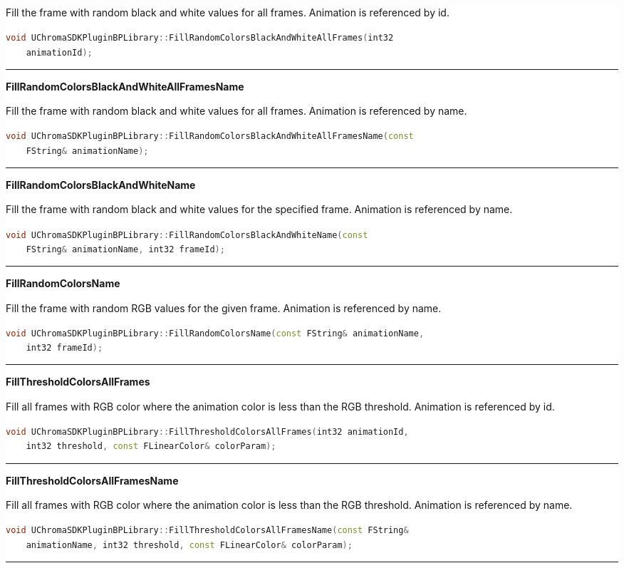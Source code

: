 Fill the frame with random black and white values for all frames. Animation 
is referenced by id.
```c++
void UChromaSDKPluginBPLibrary::FillRandomColorsBlackAndWhiteAllFrames(int32 
	animationId);
```

---
<a name="FillRandomColorsBlackAndWhiteAllFramesName"></a>
**FillRandomColorsBlackAndWhiteAllFramesName**

Fill the frame with random black and white values for all frames. Animation 
is referenced by name.
```c++
void UChromaSDKPluginBPLibrary::FillRandomColorsBlackAndWhiteAllFramesName(const 
	FString& animationName);
```

---
<a name="FillRandomColorsBlackAndWhiteName"></a>
**FillRandomColorsBlackAndWhiteName**

Fill the frame with random black and white values for the specified frame. 
Animation is referenced by name.
```c++
void UChromaSDKPluginBPLibrary::FillRandomColorsBlackAndWhiteName(const 
	FString& animationName, int32 frameId);
```

---
<a name="FillRandomColorsName"></a>
**FillRandomColorsName**

Fill the frame with random RGB values for the given frame. Animation is 
referenced by name.
```c++
void UChromaSDKPluginBPLibrary::FillRandomColorsName(const FString& animationName, 
	int32 frameId);
```

---
<a name="FillThresholdColorsAllFrames"></a>
**FillThresholdColorsAllFrames**

Fill all frames with RGB color where the animation color is less than the 
RGB threshold. Animation is referenced by id.
```c++
void UChromaSDKPluginBPLibrary::FillThresholdColorsAllFrames(int32 animationId, 
	int32 threshold, const FLinearColor& colorParam);
```

---
<a name="FillThresholdColorsAllFramesName"></a>
**FillThresholdColorsAllFramesName**

Fill all frames with RGB color where the animation color is less than the 
RGB threshold. Animation is referenced by name.
```c++
void UChromaSDKPluginBPLibrary::FillThresholdColorsAllFramesName(const FString& 
	animationName, int32 threshold, const FLinearColor& colorParam);
```

---
